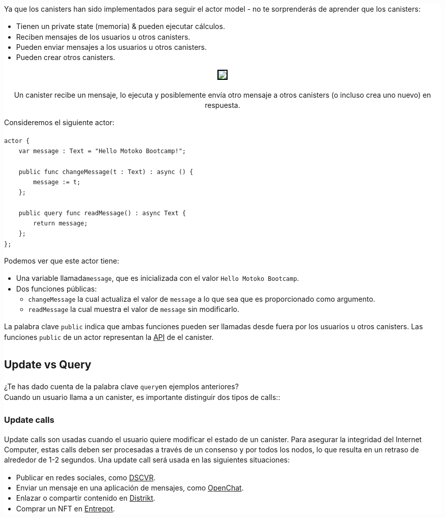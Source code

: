 
Ya que los canisters han sido implementados para seguir el actor model - no te sorprenderás de aprender que los canisters:

- Tienen un private state (memoria) & pueden ejecutar cálculos.
- Reciben mensajes de los usuarios u otros canisters.
- Pueden enviar mensajes  a los usuarios u otros canisters.
- Pueden crear otros canisters.


<p align="center"> <img src="../../../../manuals/chapters/chapter-1/assets//actor_model.gif" width="800px" style="border: 2px solid black;"></p>
<p align="center">Un canister recibe un mensaje, lo ejecuta y posiblemente envía otro mensaje a otros canisters (o incluso crea uno nuevo) en respuesta. </p>

Consideremos el siguiente actor:
```motoko
actor {
    var message : Text = "Hello Motoko Bootcamp!";

    public func changeMessage(t : Text) : async () {
        message := t;
    };

    public query func readMessage() : async Text {
        return message;
    };
};
```
Podemos ver que este actor tiene:
- Una variable llamada`message`, que es inicializada con el valor `Hello Motoko Bootcamp`.
- Dos funciones públicas:
    - `changeMessage` la cual actualiza el valor de `message` a lo que sea que es proporcionado como argumento.
    - `readMessage` la cual muestra el valor de  `message` sin modificarlo. 

La palabra clave  `public` indica que ambas funciones pueden ser llamadas desde fuera por los usuarios u otros canisters. Las funciones  `public` de un actor representan la [API](https://en.wikipedia.org/wiki/API) de el canister. 
## Update vs Query
¿Te has dado cuenta de la palabra clave `query`en ejemplos anteriores? 
<br/> Cuando un usuario llama a un canister, es importante distinguir dos tipos de calls::

### Update calls
Update calls son usadas cuando el usuario quiere modificar el estado de un canister. Para asegurar la integridad del Internet Computer, estas calls deben ser procesadas a través de un consenso y por todos los nodos, lo que resulta en un retraso de alrededor de 1-2 segundos. Una update call será usada en las siguientes situaciones:
- Publicar en redes sociales, como [DSCVR](https://dscvr.one/).
- Enviar un mensaje en una aplicación de mensajes, como [OpenChat](https://oc.app/).
- Enlazar o compartir contenido en [Distrikt](https://az5sd-cqaaa-aaaae-aaarq-cai.ic0.app/).
- Comprar un NFT en [Entrepot](https://entrepot.app/).
